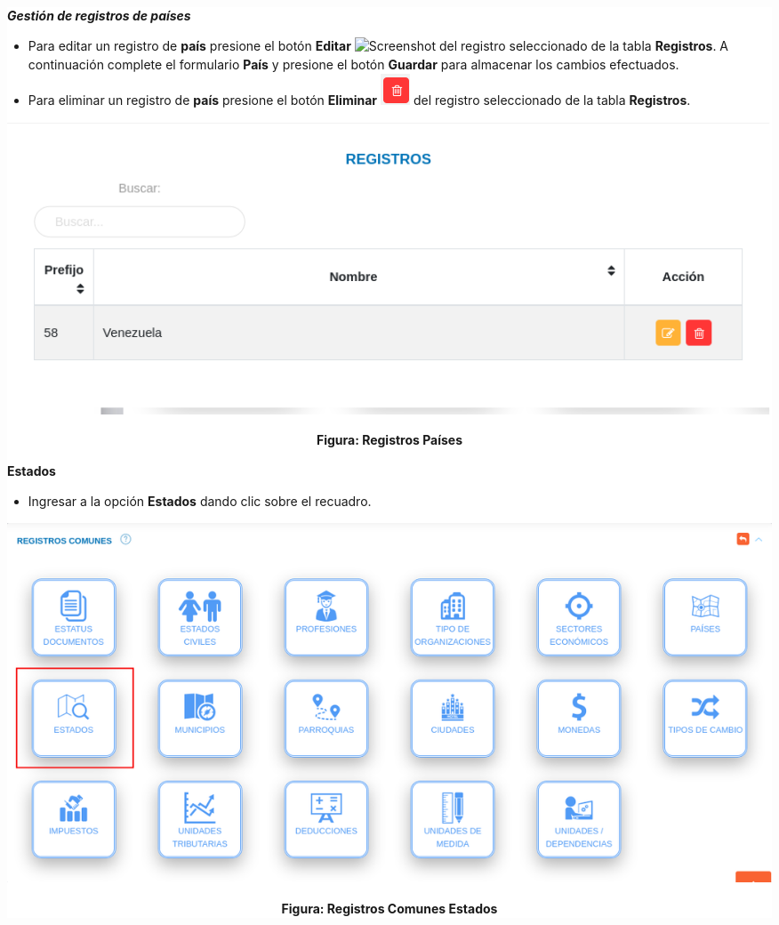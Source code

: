 ***Gestión de registros de países***

-   Para editar un registro de **país** presione el botón **Editar** ![Screenshot](../img/edit.png) del registro seleccionado de la tabla **Registros**.  A continuación complete el formulario **País** y presione el botón **Guardar** para almacenar los cambios efectuados.
-   Para eliminar un registro de **país** presione el botón **Eliminar** ![Screenshot](../img/delete.png) del registro seleccionado de la tabla **Registros**. 

![Screenshot](../img/figure_54.png)<div style="text-align: center;font-weight: bold">Figura: Registros Países</div>

**Estados**

-   Ingresar a la opción **Estados** dando clic sobre el recuadro. 

![Screenshot](../img/common_7.png)<div style="text-align: center;font-weight: bold">Figura: Registros Comunes Estados</div>

